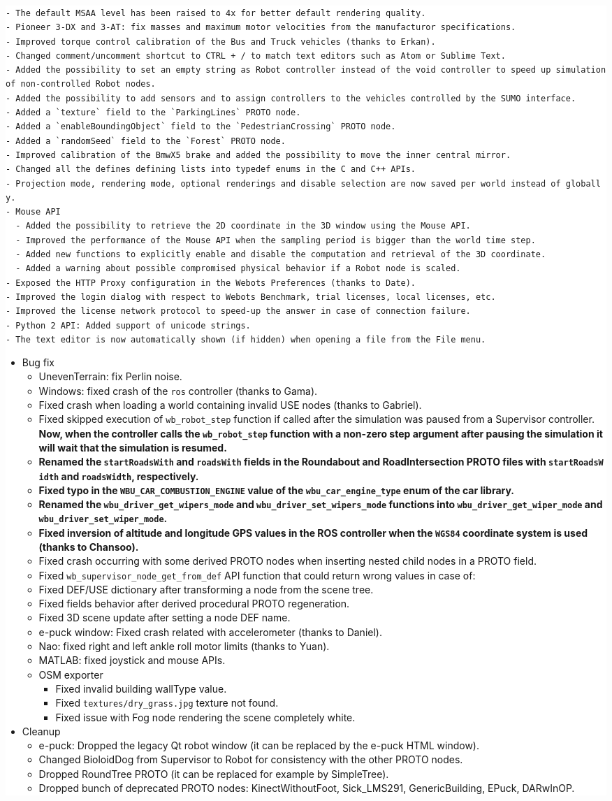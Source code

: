     - The default MSAA level has been raised to 4x for better default rendering quality.
    - Pioneer 3-DX and 3-AT: fix masses and maximum motor velocities from the manufacturor specifications.
    - Improved torque control calibration of the Bus and Truck vehicles (thanks to Erkan).
    - Changed comment/uncomment shortcut to CTRL + / to match text editors such as Atom or Sublime Text.
    - Added the possibility to set an empty string as Robot controller instead of the void controller to speed up simulation of non-controlled Robot nodes.
    - Added the possibility to add sensors and to assign controllers to the vehicles controlled by the SUMO interface.
    - Added a `texture` field to the `ParkingLines` PROTO node.
    - Added a `enableBoundingObject` field to the `PedestrianCrossing` PROTO node.
    - Added a `randomSeed` field to the `Forest` PROTO node.
    - Improved calibration of the BmwX5 brake and added the possibility to move the inner central mirror.
    - Changed all the defines defining lists into typedef enums in the C and C++ APIs.
    - Projection mode, rendering mode, optional renderings and disable selection are now saved per world instead of globally.
    - Mouse API
      - Added the possibility to retrieve the 2D coordinate in the 3D window using the Mouse API.
      - Improved the performance of the Mouse API when the sampling period is bigger than the world time step.
      - Added new functions to explicitly enable and disable the computation and retrieval of the 3D coordinate.
      - Added a warning about possible compromised physical behavior if a Robot node is scaled.
    - Exposed the HTTP Proxy configuration in the Webots Preferences (thanks to Date).
    - Improved the login dialog with respect to Webots Benchmark, trial licenses, local licenses, etc.
    - Improved the license network protocol to speed-up the answer in case of connection failure.
    - Python 2 API: Added support of unicode strings.
    - The text editor is now automatically shown (if hidden) when opening a file from the File menu.
  - Bug fix
    - UnevenTerrain: fix Perlin noise.
    - Windows: fixed crash of the `ros` controller (thanks to Gama).
    - Fixed crash when loading a world containing invalid USE nodes (thanks to Gabriel).
    - Fixed skipped execution of `wb_robot_step` function if called after the simulation was paused from a Supervisor controller. **Now, when the controller calls the `wb_robot_step` function with a non-zero step argument after pausing the simulation it will wait that the simulation is resumed.**
    - **Renamed the `startRoadsWith` and `roadsWith` fields in the Roundabout and RoadIntersection PROTO files with `startRoadsWidth` and `roadsWidth`, respectively.**
    - **Fixed typo in the `WBU_CAR_COMBUSTION_ENGINE` value of the `wbu_car_engine_type` enum of the car library.**
    - **Renamed the `wbu_driver_get_wipers_mode` and `wbu_driver_set_wipers_mode` functions into `wbu_driver_get_wiper_mode` and `wbu_driver_set_wiper_mode`.**
    - **Fixed inversion of altitude and longitude GPS values in the ROS controller when the `WGS84` coordinate system is used (thanks to Chansoo).**
    - Fixed crash occurring with some derived PROTO nodes when inserting nested child nodes in a PROTO field.
    - Fixed `wb_supervisor_node_get_from_def` API function that could return wrong values in case of:
    - Fixed DEF/USE dictionary after transforming a node from the scene tree.
    - Fixed fields behavior after derived procedural PROTO regeneration.
    - Fixed 3D scene update after setting a node DEF name.
    - e-puck window: Fixed crash related with accelerometer (thanks to Daniel).
    - Nao: fixed right and left ankle roll motor limits (thanks to Yuan).
    - MATLAB: fixed joystick and mouse APIs.
    - OSM exporter
      - Fixed invalid building wallType value.
      - Fixed `textures/dry_grass.jpg` texture not found.
      - Fixed issue with Fog node rendering the scene completely white.
  - Cleanup
    - e-puck: Dropped the legacy Qt robot window (it can be replaced by the e-puck HTML window).
    - Changed BioloidDog from Supervisor to Robot for consistency with the other PROTO nodes.
    - Dropped RoundTree PROTO (it can be replaced for example by SimpleTree).
    - Dropped bunch of deprecated PROTO nodes: KinectWithoutFoot, Sick\_LMS291, GenericBuilding, EPuck, DARwInOP.